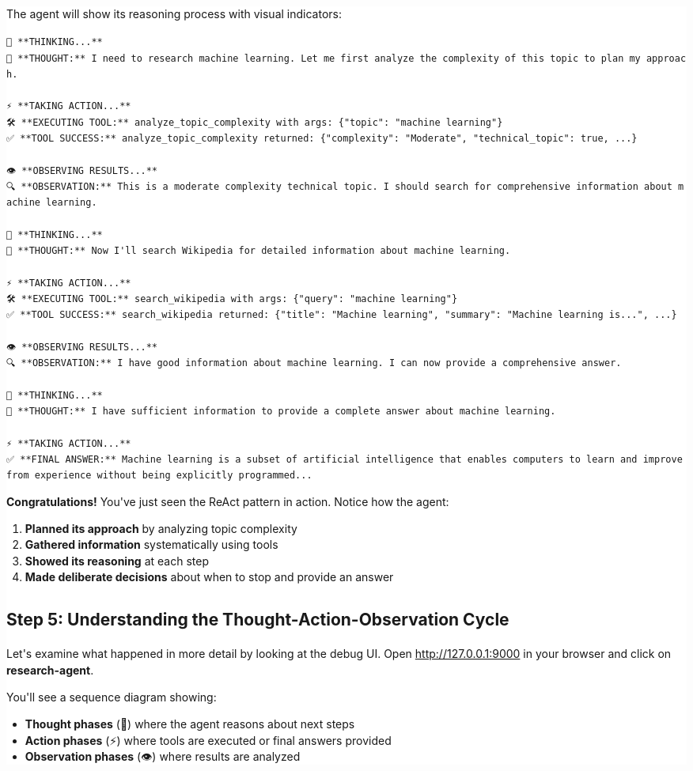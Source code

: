 The agent will show its reasoning process with visual indicators:

```
🤔 **THINKING...**
💭 **THOUGHT:** I need to research machine learning. Let me first analyze the complexity of this topic to plan my approach.

⚡ **TAKING ACTION...**
🛠️ **EXECUTING TOOL:** analyze_topic_complexity with args: {"topic": "machine learning"}
✅ **TOOL SUCCESS:** analyze_topic_complexity returned: {"complexity": "Moderate", "technical_topic": true, ...}

👁️ **OBSERVING RESULTS...**
🔍 **OBSERVATION:** This is a moderate complexity technical topic. I should search for comprehensive information about machine learning.

🤔 **THINKING...**
💭 **THOUGHT:** Now I'll search Wikipedia for detailed information about machine learning.

⚡ **TAKING ACTION...**
🛠️ **EXECUTING TOOL:** search_wikipedia with args: {"query": "machine learning"}
✅ **TOOL SUCCESS:** search_wikipedia returned: {"title": "Machine learning", "summary": "Machine learning is...", ...}

👁️ **OBSERVING RESULTS...**
🔍 **OBSERVATION:** I have good information about machine learning. I can now provide a comprehensive answer.

🤔 **THINKING...**
💭 **THOUGHT:** I have sufficient information to provide a complete answer about machine learning.

⚡ **TAKING ACTION...**
✅ **FINAL ANSWER:** Machine learning is a subset of artificial intelligence that enables computers to learn and improve from experience without being explicitly programmed...
```

**Congratulations!** You've just seen the ReAct pattern in action. Notice how the agent:

1. **Planned its approach** by analyzing topic complexity
2. **Gathered information** systematically using tools
3. **Showed its reasoning** at each step
4. **Made deliberate decisions** about when to stop and provide an answer

## Step 5: Understanding the Thought-Action-Observation Cycle

Let's examine what happened in more detail by looking at the debug UI. Open http://127.0.0.1:9000 in your browser and click on **research-agent**.

You'll see a sequence diagram showing:

- **Thought phases** (🤔) where the agent reasons about next steps
- **Action phases** (⚡) where tools are executed or final answers provided
- **Observation phases** (👁️) where results are analyzed
